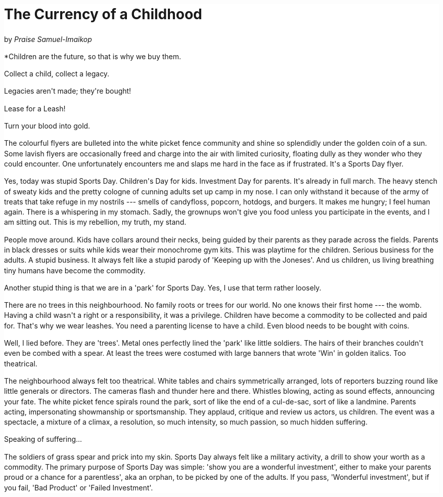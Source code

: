 # The Currency of a Childhood

by *Praise Samuel-Imaikop*

\*Children are the future, so that is why we buy them.

Collect a child, collect a legacy.

Legacies aren't made; they're bought!

Lease for a Leash!

Turn your blood into gold.

The colourful flyers are bulleted into the white picket fence community and shine so splendidly under the golden coin of a sun. Some lavish flyers are occasionally freed and charge into the air with limited curiosity, floating dully as they wonder who they could encounter. One unfortunately encounters me and slaps me hard in the face as if frustrated. It's a Sports Day flyer.

Yes, today was stupid Sports Day. Children's Day for kids. Investment Day for parents. It's already in full march. The heavy stench of sweaty kids and the pretty cologne of cunning adults set up camp in my nose. I can only withstand it because of the army of treats that take refuge in my nostrils --- smells of candyfloss, popcorn, hotdogs, and burgers. It makes me hungry; I feel human again. There is a whispering in my stomach. Sadly, the grownups won't give you food unless you participate in the events, and I am sitting out. This is my rebellion, my truth, my stand.

People move around. Kids have collars around their necks, being guided by their parents as they parade across the fields. Parents in black dresses or suits while kids wear their monochrome gym kits. This was playtime for the children. Serious business for the adults. A stupid business. It always felt like a stupid parody of 'Keeping up with the Joneses'. And us children, us living breathing tiny humans have become the commodity.

Another stupid thing is that we are in a 'park' for Sports Day. Yes, I use that term rather loosely.

There are no trees in this neighbourhood. No family roots or trees for our world. No one knows their first home --- the womb. Having a child wasn't a right or a responsibility, it was a privilege. Children have become a commodity to be collected and paid for. That's why we wear leashes. You need a parenting license to have a child. Even blood needs to be bought with coins.

Well, I lied before. They are 'trees'. Metal ones perfectly lined the 'park' like little soldiers. The hairs of their branches couldn't even be combed with a spear. At least the trees were costumed with large banners that wrote 'Win' in golden italics. Too theatrical.

The neighbourhood always felt too theatrical. White tables and chairs symmetrically arranged, lots of reporters buzzing round like little generals or directors. The cameras flash and thunder here and there. Whistles blowing, acting as sound effects, announcing your fate. The white picket fence spirals round the park, sort of like the end of a cul-de-sac, sort of like a landmine. Parents acting, impersonating showmanship or sportsmanship. They applaud, critique and review us actors, us children. The event was a spectacle, a mixture of a climax, a resolution, so much intensity, so much passion, so much hidden suffering.

Speaking of suffering...

The soldiers of grass spear and prick into my skin. Sports Day always felt like a military activity, a drill to show your worth as a commodity. The primary purpose of Sports Day was simple: 'show you are a wonderful investment', either to make your parents proud or a chance for a parentless', aka an orphan, to be picked by one of the adults. If you pass, 'Wonderful investment', but if you fail, 'Bad Product' or 'Failed Investment'.
